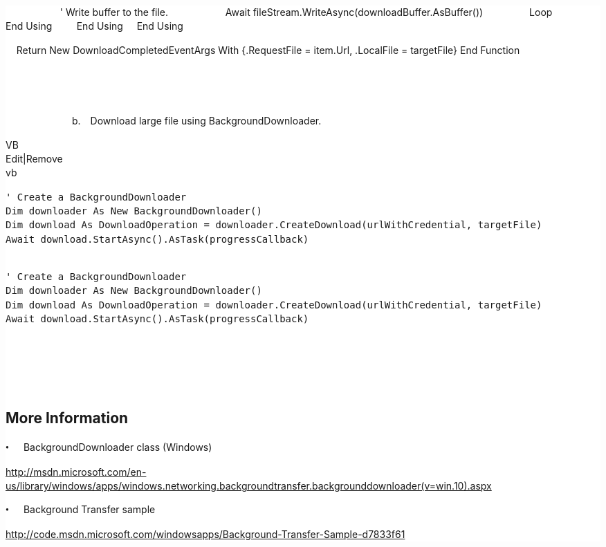 
&nbsp;&nbsp;&nbsp;&nbsp;&nbsp;&nbsp;&nbsp;&nbsp;&nbsp;&nbsp;&nbsp;&nbsp;&nbsp;&nbsp;&nbsp;&nbsp;&nbsp;&nbsp;&nbsp; ' Write buffer to the file.
&nbsp;&nbsp;&nbsp;&nbsp;&nbsp;&nbsp;&nbsp;&nbsp;&nbsp;&nbsp;&nbsp;&nbsp;&nbsp;&nbsp;&nbsp;&nbsp;&nbsp;&nbsp;&nbsp; Await fileStream.WriteAsync(downloadBuffer.AsBuffer())
&nbsp;&nbsp;&nbsp;&nbsp;&nbsp;&nbsp;&nbsp;&nbsp;&nbsp;&nbsp;&nbsp;&nbsp;&nbsp;&nbsp;&nbsp; Loop
&nbsp;&nbsp;&nbsp;&nbsp;&nbsp;&nbsp;&nbsp;&nbsp;&nbsp;&nbsp;&nbsp; End Using
&nbsp;&nbsp;&nbsp; &nbsp;&nbsp;&nbsp;&nbsp;End Using
&nbsp;&nbsp;&nbsp; End Using


&nbsp;&nbsp;&nbsp; Return New DownloadCompletedEventArgs With {.RequestFile = item.Url, .LocalFile = targetFile}
End Function
&nbsp;&nbsp; 

</pre>
</div>
</div>
<div class="endscriptcode">&nbsp;</div>
<p class="MsoListParagraph" style="margin-left:1.0in"><span>&nbsp;</span></p>
<p class="MsoListParagraph" style="margin-left:1.0in"><span><span>b.<span style="font:7.0pt &quot;Times New Roman&quot;">&nbsp;&nbsp;&nbsp;&nbsp;&nbsp;
</span></span></span><span>Download large file using BackgroundDownloader. </span>
</p>
<div class="scriptcode">
<div class="pluginEditHolder" pluginCommand="mceScriptCode">
<div class="title"><span>VB</span></div>
<div class="pluginLinkHolder"><span class="pluginEditHolderLink">Edit</span>|<span class="pluginRemoveHolderLink">Remove</span></div>
<span class="hidden">vb</span>
<pre class="hidden">' Create a BackgroundDownloader
Dim downloader As New BackgroundDownloader()
Dim download As DownloadOperation = downloader.CreateDownload(urlWithCredential, targetFile)
Await download.StartAsync().AsTask(progressCallback)





</pre>
<pre id="codePreview" class="vb">' Create a BackgroundDownloader
Dim downloader As New BackgroundDownloader()
Dim download As DownloadOperation = downloader.CreateDownload(urlWithCredential, targetFile)
Await download.StartAsync().AsTask(progressCallback)





</pre>
</div>
</div>
<div class="endscriptcode">&nbsp;</div>
<p class="MsoListParagraph" style="margin-left:1.0in"><span>&nbsp;</span></p>
<h2><span>More Information </span></h2>
<p class="MsoListParagraph"><span style="font-family:Symbol">&bull;</span><span style="font-size:7.0pt; line-height:115%; font-family:&quot;Times New Roman&quot;,&quot;serif&quot;">&nbsp;&nbsp;&nbsp;&nbsp;&nbsp;&nbsp;&nbsp;&nbsp;
</span>BackgroundDownloader class (Windows)</p>
<p class="MsoListParagraph"><a href="http://msdn.microsoft.com/en-us/library/windows/apps/windows.networking.backgroundtransfer.backgrounddownloader(v=win.10).aspx">http://msdn.microsoft.com/en-us/library/windows/apps/windows.networking.backgroundtransfer.backgrounddownloader(v=win.10).aspx</a></p>
<p class="MsoListParagraph"><span style="font-family:Symbol">&bull;</span><span style="font-size:7.0pt; line-height:115%; font-family:&quot;Times New Roman&quot;,&quot;serif&quot;">&nbsp;&nbsp;&nbsp;&nbsp;&nbsp;&nbsp;&nbsp;&nbsp;
</span>Background Transfer sample</p>
<p class="MsoListParagraph"><a href="http://code.msdn.microsoft.com/windowsapps/Background-Transfer-Sample-d7833f61">http://code.msdn.microsoft.com/windowsapps/Background-Transfer-Sample-d7833f61</a></p>